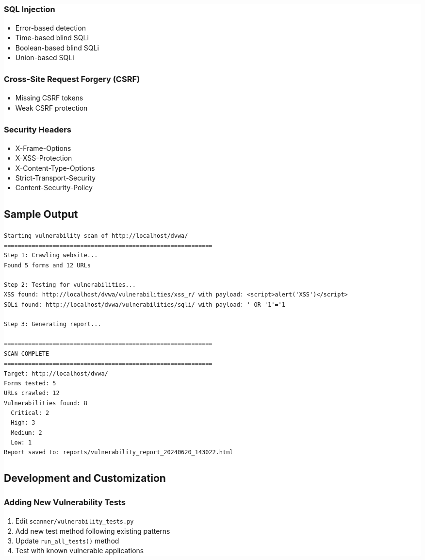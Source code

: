 ### SQL Injection
- Error-based detection
- Time-based blind SQLi
- Boolean-based blind SQLi
- Union-based SQLi

### Cross-Site Request Forgery (CSRF)
- Missing CSRF tokens
- Weak CSRF protection

### Security Headers
- X-Frame-Options
- X-XSS-Protection
- X-Content-Type-Options
- Strict-Transport-Security
- Content-Security-Policy

## Sample Output

```
Starting vulnerability scan of http://localhost/dvwa/
============================================================
Step 1: Crawling website...
Found 5 forms and 12 URLs

Step 2: Testing for vulnerabilities...
XSS found: http://localhost/dvwa/vulnerabilities/xss_r/ with payload: <script>alert('XSS')</script>
SQLi found: http://localhost/dvwa/vulnerabilities/sqli/ with payload: ' OR '1'='1

Step 3: Generating report...

============================================================
SCAN COMPLETE
============================================================
Target: http://localhost/dvwa/
Forms tested: 5
URLs crawled: 12
Vulnerabilities found: 8
  Critical: 2
  High: 3
  Medium: 2
  Low: 1
Report saved to: reports/vulnerability_report_20240620_143022.html
```

## Development and Customization

### Adding New Vulnerability Tests
1. Edit `scanner/vulnerability_tests.py`
2. Add new test method following existing patterns
3. Update `run_all_tests()` method
4. Test with known vulnerable applications
